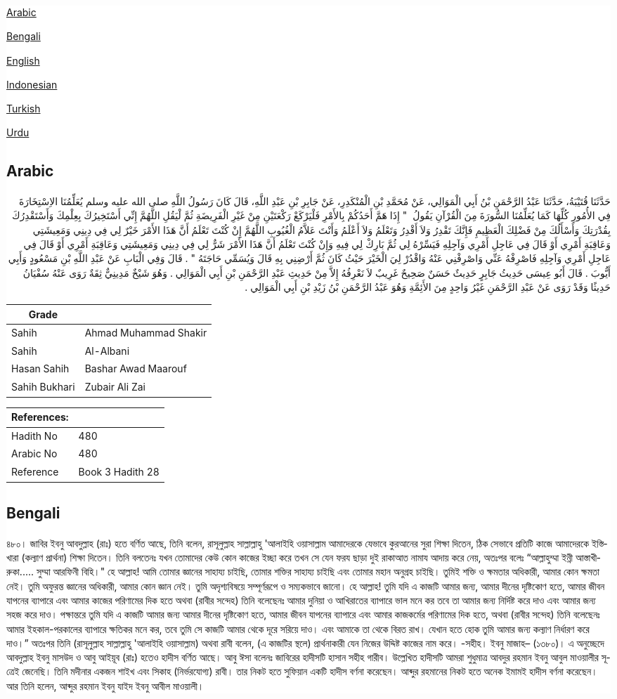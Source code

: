 [Arabic](#arabic)

[Bengali](#bengali)

[English](#english)

[Indonesian](#indonesian)

[Turkish](#turkish)

[Urdu](#urdu)

## Arabic


<div dir="rtl" lang="ar" style={{fontSize:'larger',backgroundColor:'#f8f9fa',padding:20}}>
حَدَّثَنَا قُتَيْبَةُ، حَدَّثَنَا عَبْدُ الرَّحْمَنِ بْنُ أَبِي الْمَوَالِي، عَنْ مُحَمَّدِ بْنِ الْمُنْكَدِرِ، عَنْ جَابِرِ بْنِ عَبْدِ اللَّهِ، قَالَ كَانَ رَسُولُ اللَّهِ صلى الله عليه وسلم يُعَلِّمُنَا الاِسْتِخَارَةَ فِي الأُمُورِ كُلِّهَا كَمَا يُعَلِّمُنَا السُّورَةَ مِنَ الْقُرْآنِ يَقُولُ ‏ "‏ إِذَا هَمَّ أَحَدُكُمْ بِالأَمْرِ فَلْيَرْكَعْ رَكْعَتَيْنِ مِنْ غَيْرِ الْفَرِيضَةِ ثُمَّ لْيَقُلِ اللَّهُمَّ إِنِّي أَسْتَخِيرُكَ بِعِلْمِكَ وَأَسْتَقْدِرُكَ بِقُدْرَتِكَ وَأَسْأَلُكَ مِنْ فَضْلِكَ الْعَظِيمِ فَإِنَّكَ تَقْدِرُ وَلاَ أَقْدِرُ وَتَعْلَمُ وَلاَ أَعْلَمُ وَأَنْتَ عَلاَّمُ الْغُيُوبِ اللَّهُمَّ إِنْ كُنْتَ تَعْلَمُ أَنَّ هَذَا الأَمْرَ خَيْرٌ لِي فِي دِينِي وَمَعِيشَتِي وَعَاقِبَةِ أَمْرِي أَوْ قَالَ فِي عَاجِلِ أَمْرِي وَآجِلِهِ فَيَسِّرْهُ لِي ثُمَّ بَارِكْ لِي فِيهِ وَإِنْ كُنْتَ تَعْلَمُ أَنَّ هَذَا الأَمْرَ شَرٌّ لِي فِي دِينِي وَمَعِيشَتِي وَعَاقِبَةِ أَمْرِي أَوْ قَالَ فِي عَاجِلِ أَمْرِي وَآجِلِهِ فَاصْرِفْهُ عَنِّي وَاصْرِفْنِي عَنْهُ وَاقْدُرْ لِيَ الْخَيْرَ حَيْثُ كَانَ ثُمَّ أَرْضِنِي بِهِ قَالَ وَيُسَمِّي حَاجَتَهُ ‏"‏ ‏.‏ قَالَ وَفِي الْبَابِ عَنْ عَبْدِ اللَّهِ بْنِ مَسْعُودٍ وَأَبِي أَيُّوبَ ‏.‏ قَالَ أَبُو عِيسَى حَدِيثُ جَابِرٍ حَدِيثٌ حَسَنٌ صَحِيحٌ غَرِيبٌ لاَ نَعْرِفُهُ إِلاَّ مِنْ حَدِيثِ عَبْدِ الرَّحْمَنِ بْنِ أَبِي الْمَوَالِي ‏.‏ وَهُوَ شَيْخٌ مَدِينِيٌّ ثِقَةٌ رَوَى عَنْهُ سُفْيَانُ حَدِيثًا وَقَدْ رَوَى عَنْ عَبْدِ الرَّحْمَنِ غَيْرُ وَاحِدٍ مِنَ الأَئِمَّةِ وَهُوَ عَبْدُ الرَّحْمَنِ بْنُ زَيْدِ بْنِ أَبِي الْمَوَالِي ‏.‏
</div>
<div style={{backgroundColor:'#f8f9fa',padding:20, marginBottom: 10}}><table> <thead> <tr> <th>Grade</th> <th></th> </tr> </thead> <tbody> <tr><td>Sahih</td><td>Ahmad Muhammad Shakir</td></tr><tr><td>Sahih</td><td>Al-Albani</td></tr><tr><td>Hasan Sahih</td><td>Bashar Awad Maarouf</td></tr><tr><td>Sahih Bukhari</td><td>Zubair Ali Zai</td></tr></tbody></table><table> <thead> <tr> <th>References:</th> <th></th> </tr> </thead> <tbody><tr><td>Hadith No</td><td>480</td></tr><tr><td>Arabic No</td><td>480</td></tr><tr><td>Reference</td><td>Book 3 Hadith 28</td></tr></tbody></table></div>

## Bengali


<div dir="ltr" lang="bn" style={{fontSize:'larger',backgroundColor:'#f8f9fa',padding:20}}>
৪৮০। জাবির ইবনু আবদুল্লাহ (রাঃ) হতে বর্ণিত আছে, তিনি বলেন, রাসূলুল্লাহ সাল্লাল্লাহু 'আলাইহি ওয়াসাল্লাম আমাদেরকে যেভাবে কুরআনের সুরা শিক্ষা দিতেন, ঠিক সেভাবে প্রতিটি কাজে আমাদেরকে ইস্তিখারা (কল্যাণ প্রার্থনা) শিক্ষা দিতেন। তিনি বলতেনঃ যখন তোমাদের কেউ কোন কাজের ইচ্ছা করে তখন সে যেন ফরয ছাড়া দুই রাকাআত নামায আদায় করে নেয়, অতঃপর বলেঃ “আল্লাহুম্মা ইন্নী আস্তাখীরুকা..... সুম্মা আরফিনী বিহি।" হে আল্লাহ! আমি তোমার জ্ঞানের সাহায্য চাইছি, তোমার শক্তির সাহায্য চাইছি এবং তোমার মহান অনুগ্রহ চাইছি। তুমিই শক্তি ও ক্ষমতার অধিকারী, আমার কোন ক্ষমতা নেই। তুমি অফুরন্ত জ্ঞানের অধিকারী, আমার কোন জ্ঞান নেই। তুমি অদৃশ্যবিষয়ে সম্পূর্ণরূপে ও সম্যকভাবে জানো। হে আল্লাহ! তুমি যদি এ কাজটি আমার জন্য, আমার দীনের দৃষ্টিকোণ হতে, আমার জীবন যাপনের ব্যাপারে এবং আমার কাজের পরিণামের দিক হতে অথবা (রাবীর সন্দেহ) তিনি বলেছেনঃ আমার দুনিয়া ও আখিরাতের ব্যাপারে ভাল মনে কর তবে তা আমার জন্য নির্দিষ্ট করে দাও এবং আমার জন্য সহজ করে দাও। পক্ষান্তরে তুমি যদি এ কাজটি আমার জন্য আমার দীনের দৃষ্টিকোণ হতে, আমার জীবন যাপনের ব্যাপারে এবং আমার কাজকর্মের পরিণামের দিক হতে, অথবা (রাবীর সন্দেহ) তিনি বলেছেনঃ আমার ইহকাল-পরকালের ব্যাপারে ক্ষতিকর মনে কর, তবে তুমি সে কাজটি আমার থেকে দূরে সরিয়ে দাও। এবং আমাকে তা থেকে বিরত রাখ। যেখান হতে হোক তুমি আমার জন্য কল্যাণ নির্ধারণ করে দাও।” অতঃপর তিনি (রাসূলুল্লাহ সাল্লাল্লাহু 'আলাইহি ওয়াসাল্লাম) অথবা রাবী বলেন, (এ কাজটির স্থলে) প্রার্থনাকারী যেন নিজের উদ্দিষ্ট কাজের নাম করে। -সহীহ। ইবনু মাজাহ– (১৩৮০)। এ অনুচ্ছেদে আবদুল্লাহ ইবনু মাসউদ ও আবু আইয়ূব (রাঃ) হতেও হাদীস বর্ণিত আছে। আবু ঈসা বলেনঃ জাবিরের হাদীসটি হাসান সহীহ গারীব। উল্লেখিত হাদীসটি আমরা শুধুমাত্র আবদুর রহমান ইবনু আবুল মাওয়ালীর সূত্রেই জেনেছি। তিনি মদীনার একজন শাইখ এবং সিকাহ (নির্ভরযোগ্য) রাবী। তার নিকট হতে সুফিয়ান একটি হাদীস বর্ণনা করেছেন। আব্দুর রহমানের নিকট হতে অনেক ইমামই হাদীস বর্ণনা করেছেন। আর তিনি হলেন, আব্দুর রহমান ইবনু যাইদ ইবনু আবীল মাওয়ালী।
</div>